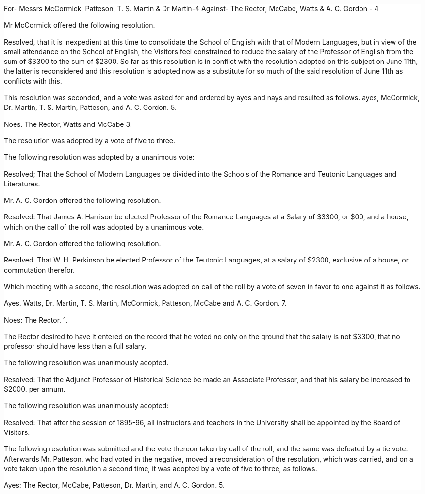 For- Messrs McCormick, Patteson, T. S. Martin & Dr Martin-4 Against- The Rector, McCabe, Watts & A. C. Gordon - 4

Mr McCormick offered the following resolution.

Resolved, that it is inexpedient at this time to consolidate the School of English with that of Modern Languages, but in view of the small attendance on the School of English, the Visitors feel constrained to reduce the salary of the Professor of English from the sum of $3300 to the sum of $2300. So far as this resolution is in conflict with the resolution adopted on this subject on June 11th, the latter is reconsidered and this resolution is adopted now as a substitute for so much of the said resolution of June 11th as conflicts with this.

This resolution was seconded, and a vote was asked for and ordered by ayes and nays and resulted as follows. ayes, McCormick, Dr. Martin, T. S. Martin, Patteson, and A. C. Gordon. 5.

Noes. The Rector, Watts and McCabe 3.

The resolution was adopted by a vote of five to three.

The following resolution was adopted by a unanimous vote:

Resolved; That the School of Modern Languages be divided into the Schools of the Romance and Teutonic Languages and Literatures.

Mr. A. C. Gordon offered the following resolution.

Resolved: That James A. Harrison be elected Professor of the Romance Languages at a Salary of $3300, or $00, and a house, which on the call of the roll was adopted by a unanimous vote.

Mr. A. C. Gordon offered the following resolution.

Resolved. That W. H. Perkinson be elected Professor of the Teutonic Languages, at a salary of $2300, exclusive of a house, or commutation therefor.

Which meeting with a second, the resolution was adopted on call of the roll by a vote of seven in favor to one against it as follows.

Ayes. Watts, Dr. Martin, T. S. Martin, McCormick, Patteson, McCabe and A. C. Gordon. 7.

Noes: The Rector. 1.

The Rector desired to have it entered on the record that he voted no only on the ground that the salary is not $3300, that no professor should have less than a full salary.

The following resolution was unanimously adopted.

Resolved: That the Adjunct Professor of Historical Science be made an Associate Professor, and that his salary be increased to $2000. per annum.

The following resolution was unanimously adopted:

Resolved: That after the session of 1895-96, all instructors and teachers in the University shall be appointed by the Board of Visitors.

The following resolution was submitted and the vote thereon taken by call of the roll, and the same was defeated by a tie vote. Afterwards Mr. Patteson, who had voted in the negative, moved a reconsideration of the resolution, which was carried, and on a vote taken upon the resolution a second time, it was adopted by a vote of five to three, as follows.

Ayes: The Rector, McCabe, Patteson, Dr. Martin, and A. C. Gordon. 5.
